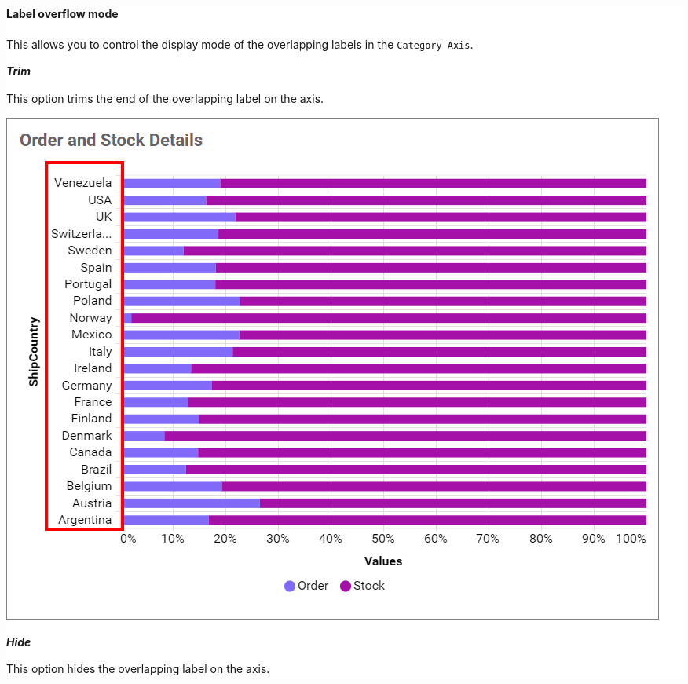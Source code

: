 #### Label overflow mode

This allows you to control the display mode of the overlapping labels in the `Category Axis`. 

***Trim***

This option trims the end of the overlapping label on the axis.

![Trim](/static/assets/visualizing-data/visualization-widgets/images/100-stacked-bar-chart/trim.png)

***Hide***

This option hides the overlapping label on the axis.
